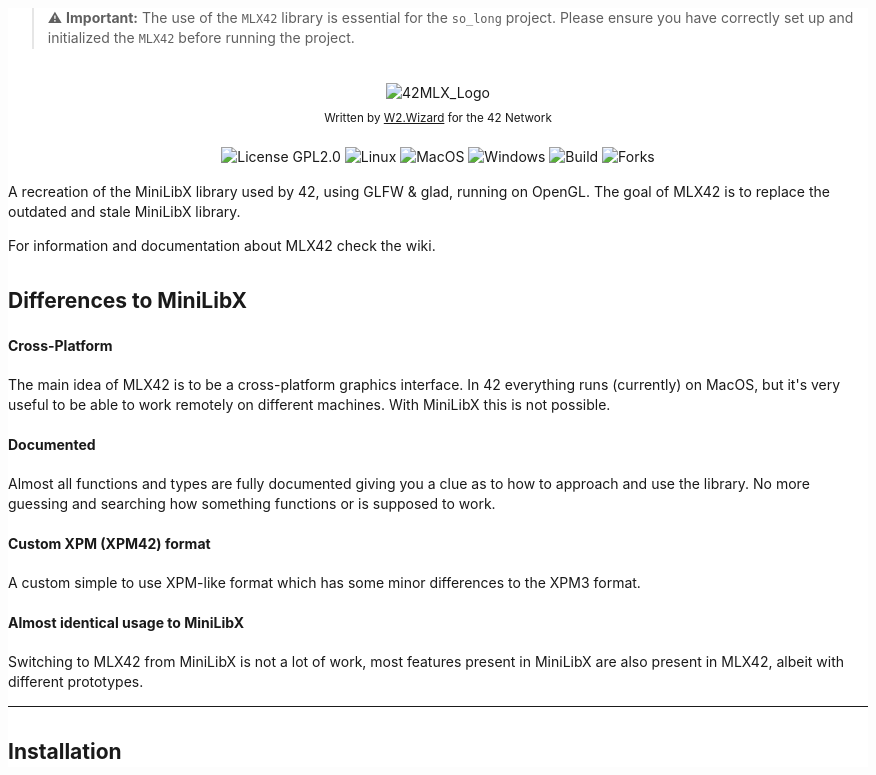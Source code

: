 > :warning: **Important:** The use of the `MLX42` library is essential for the `so_long` project. Please ensure you have correctly set up and initialized the `MLX42` before running the project.
</br>
<div align="center">
  <img src="https://user-images.githubusercontent.com/63303990/150698103-7e908ff3-abf8-4b0f-ad54-07a76b6c45e2.png" alt="42MLX_Logo">
</div>
<div align="center">
  <sub>Written by <a href="https://portfolio.w2wizard.dev/">W2.Wizard</a> for the 42 Network</sub>
    <div align="center">
	</br>
	<img src="https://img.shields.io/github/license/codam-coding-college/MLX42" alt="License GPL2.0"> 
	<img src="https://svgshare.com/i/Zhy.svg" alt="Linux">
	<img src="https://svgshare.com/i/ZjP.svg" alt="MacOS">
	<img src="https://svgshare.com/i/ZhY.sv" alt="Windows">
	<img src="https://github.com/codam-coding-college/MLX42/actions/workflows/ci.yml/badge.svg" alt="Build">
	<img src="https://img.shields.io/github/forks/codam-coding-college/MLX42" alt="Forks">
    </div>
</div>

A recreation of the MiniLibX library used by 42, using GLFW & glad, running on OpenGL.
The goal of MLX42 is to replace the outdated and stale MiniLibX library.

For information and documentation about MLX42 check the wiki.

## Differences to MiniLibX

#### Cross-Platform
The main idea of MLX42 is to be a cross-platform graphics interface. In 42 everything runs (currently) on MacOS, but it's
very useful to be able to work remotely on different machines. With MiniLibX this is not possible.

#### Documented
Almost all functions and types are fully documented giving you a clue as to how to approach and use the library.
No more guessing and searching how something functions or is supposed to work.

#### Custom XPM (XPM42) format
A custom simple to use XPM-like format which has some minor differences to the XPM3 format.

#### Almost identical usage to MiniLibX
Switching to MLX42 from MiniLibX is not a lot of work, most features present in MiniLibX are also present in MLX42, albeit with different prototypes.

---

## Installation
